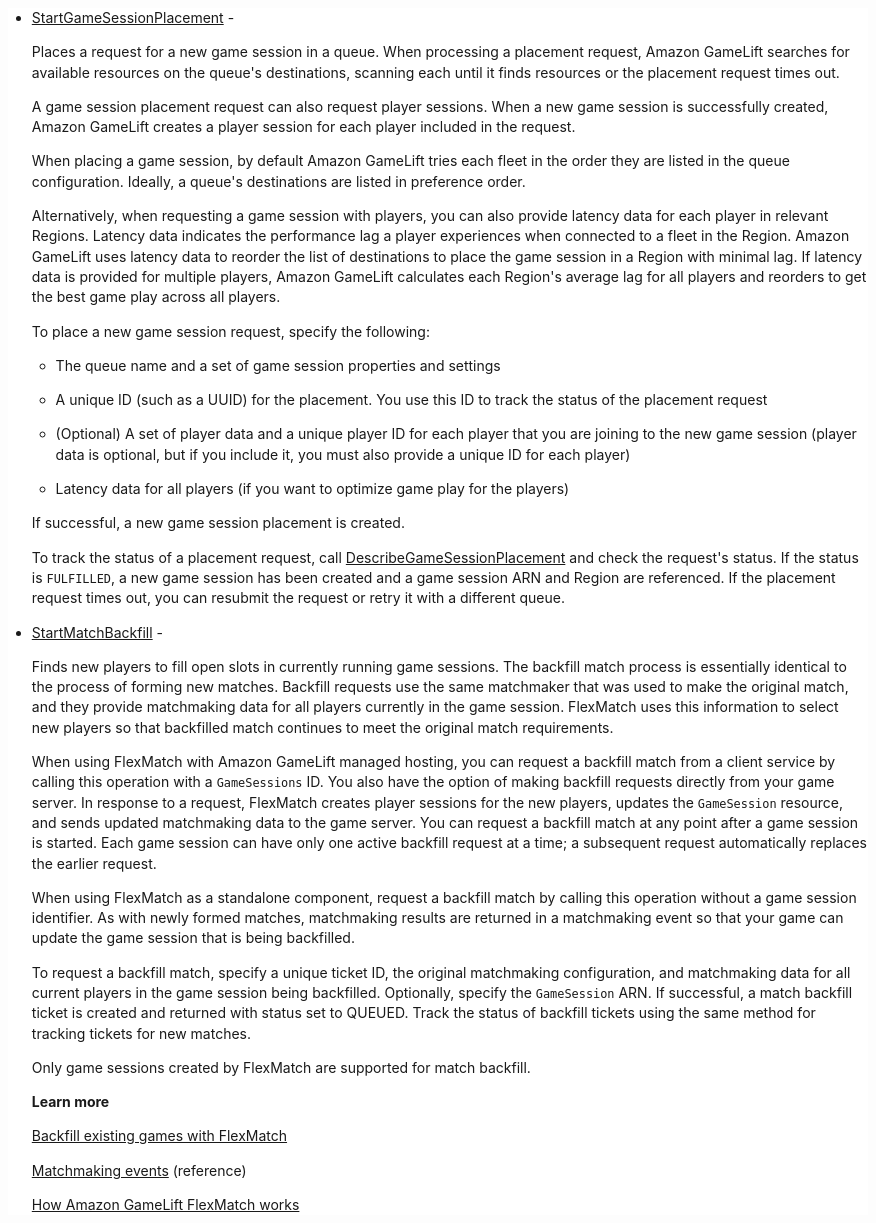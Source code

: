 * [StartGameSessionPlacement](#startgamesessionplacement) - <p>Places a request for a new game session in a queue. When processing a placement request, Amazon GameLift searches for available resources on the queue's destinations, scanning each until it finds resources or the placement request times out.</p> <p>A game session placement request can also request player sessions. When a new game session is successfully created, Amazon GameLift creates a player session for each player included in the request.</p> <p>When placing a game session, by default Amazon GameLift tries each fleet in the order they are listed in the queue configuration. Ideally, a queue's destinations are listed in preference order.</p> <p>Alternatively, when requesting a game session with players, you can also provide latency data for each player in relevant Regions. Latency data indicates the performance lag a player experiences when connected to a fleet in the Region. Amazon GameLift uses latency data to reorder the list of destinations to place the game session in a Region with minimal lag. If latency data is provided for multiple players, Amazon GameLift calculates each Region's average lag for all players and reorders to get the best game play across all players. </p> <p>To place a new game session request, specify the following:</p> <ul> <li> <p>The queue name and a set of game session properties and settings</p> </li> <li> <p>A unique ID (such as a UUID) for the placement. You use this ID to track the status of the placement request</p> </li> <li> <p>(Optional) A set of player data and a unique player ID for each player that you are joining to the new game session (player data is optional, but if you include it, you must also provide a unique ID for each player)</p> </li> <li> <p>Latency data for all players (if you want to optimize game play for the players)</p> </li> </ul> <p>If successful, a new game session placement is created.</p> <p>To track the status of a placement request, call <a href="https://docs.aws.amazon.com/gamelift/latest/apireference/API_DescribeGameSessionPlacement.html">DescribeGameSessionPlacement</a> and check the request's status. If the status is <code>FULFILLED</code>, a new game session has been created and a game session ARN and Region are referenced. If the placement request times out, you can resubmit the request or retry it with a different queue. </p>
* [StartMatchBackfill](#startmatchbackfill) - <p>Finds new players to fill open slots in currently running game sessions. The backfill match process is essentially identical to the process of forming new matches. Backfill requests use the same matchmaker that was used to make the original match, and they provide matchmaking data for all players currently in the game session. FlexMatch uses this information to select new players so that backfilled match continues to meet the original match requirements. </p> <p>When using FlexMatch with Amazon GameLift managed hosting, you can request a backfill match from a client service by calling this operation with a <code>GameSessions</code> ID. You also have the option of making backfill requests directly from your game server. In response to a request, FlexMatch creates player sessions for the new players, updates the <code>GameSession</code> resource, and sends updated matchmaking data to the game server. You can request a backfill match at any point after a game session is started. Each game session can have only one active backfill request at a time; a subsequent request automatically replaces the earlier request.</p> <p>When using FlexMatch as a standalone component, request a backfill match by calling this operation without a game session identifier. As with newly formed matches, matchmaking results are returned in a matchmaking event so that your game can update the game session that is being backfilled.</p> <p>To request a backfill match, specify a unique ticket ID, the original matchmaking configuration, and matchmaking data for all current players in the game session being backfilled. Optionally, specify the <code>GameSession</code> ARN. If successful, a match backfill ticket is created and returned with status set to QUEUED. Track the status of backfill tickets using the same method for tracking tickets for new matches.</p> <p>Only game sessions created by FlexMatch are supported for match backfill.</p> <p> <b>Learn more</b> </p> <p> <a href="https://docs.aws.amazon.com/gamelift/latest/flexmatchguide/match-backfill.html"> Backfill existing games with FlexMatch</a> </p> <p> <a href="https://docs.aws.amazon.com/gamelift/latest/flexmatchguide/match-events.html"> Matchmaking events</a> (reference)</p> <p> <a href="https://docs.aws.amazon.com/gamelift/latest/flexmatchguide/gamelift-match.html"> How Amazon GameLift FlexMatch works</a> </p>